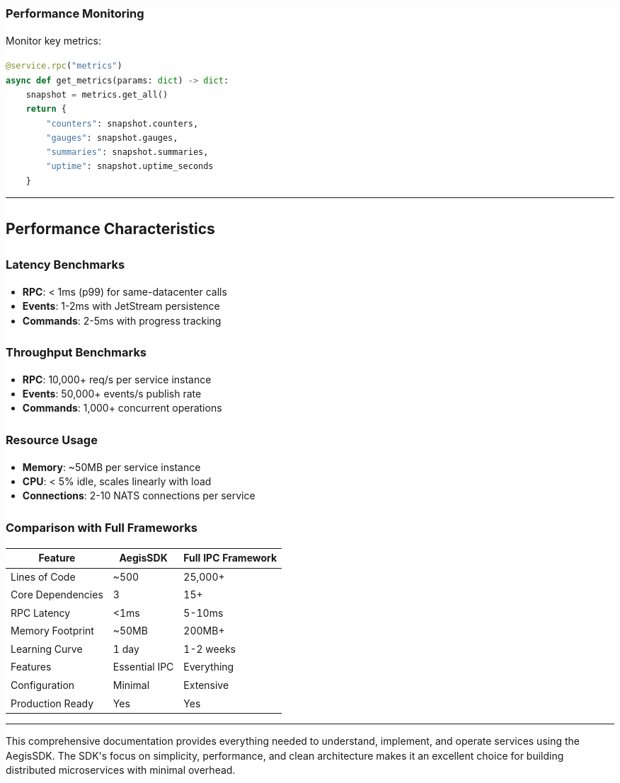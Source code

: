 ### Performance Monitoring

Monitor key metrics:

```python
@service.rpc("metrics")
async def get_metrics(params: dict) -> dict:
    snapshot = metrics.get_all()
    return {
        "counters": snapshot.counters,
        "gauges": snapshot.gauges,
        "summaries": snapshot.summaries,
        "uptime": snapshot.uptime_seconds
    }
```

---

## Performance Characteristics

### Latency Benchmarks
- **RPC**: < 1ms (p99) for same-datacenter calls
- **Events**: 1-2ms with JetStream persistence
- **Commands**: 2-5ms with progress tracking

### Throughput Benchmarks
- **RPC**: 10,000+ req/s per service instance
- **Events**: 50,000+ events/s publish rate
- **Commands**: 1,000+ concurrent operations

### Resource Usage
- **Memory**: ~50MB per service instance
- **CPU**: < 5% idle, scales linearly with load
- **Connections**: 2-10 NATS connections per service

### Comparison with Full Frameworks

| Feature | AegisSDK | Full IPC Framework |
|---------|----------|-------------------|
| Lines of Code | ~500 | 25,000+ |
| Core Dependencies | 3 | 15+ |
| RPC Latency | <1ms | 5-10ms |
| Memory Footprint | ~50MB | 200MB+ |
| Learning Curve | 1 day | 1-2 weeks |
| Features | Essential IPC | Everything |
| Configuration | Minimal | Extensive |
| Production Ready | Yes | Yes |

---

This comprehensive documentation provides everything needed to understand, implement, and operate services using the AegisSDK. The SDK's focus on simplicity, performance, and clean architecture makes it an excellent choice for building distributed microservices with minimal overhead.
